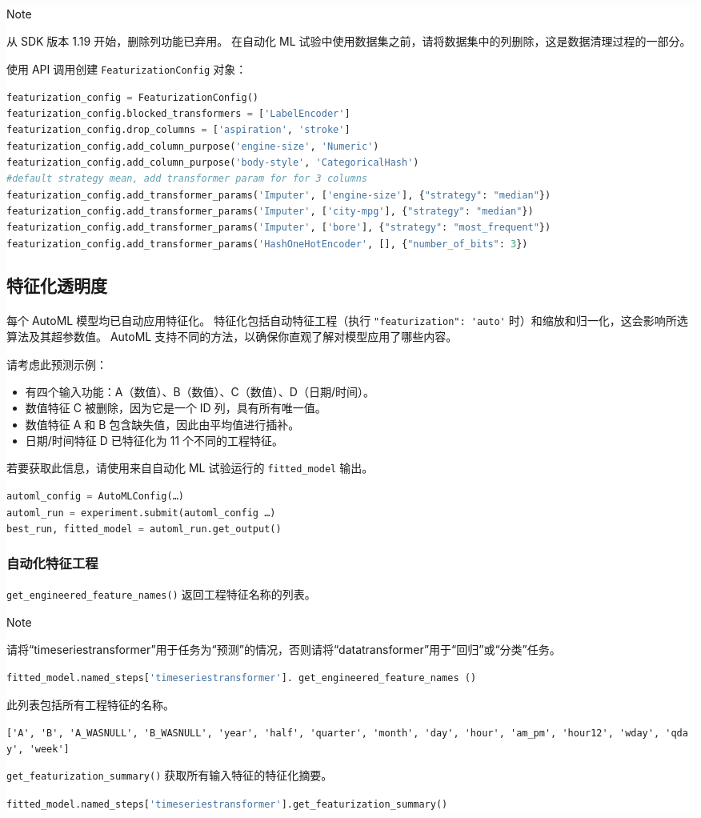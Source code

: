 >[!NOTE]
> 从 SDK 版本 1.19 开始，删除列功能已弃用。 在自动化 ML 试验中使用数据集之前，请将数据集中的列删除，这是数据清理过程的一部分。 

使用 API 调用创建 `FeaturizationConfig` 对象：

```python
featurization_config = FeaturizationConfig()
featurization_config.blocked_transformers = ['LabelEncoder']
featurization_config.drop_columns = ['aspiration', 'stroke']
featurization_config.add_column_purpose('engine-size', 'Numeric')
featurization_config.add_column_purpose('body-style', 'CategoricalHash')
#default strategy mean, add transformer param for for 3 columns
featurization_config.add_transformer_params('Imputer', ['engine-size'], {"strategy": "median"})
featurization_config.add_transformer_params('Imputer', ['city-mpg'], {"strategy": "median"})
featurization_config.add_transformer_params('Imputer', ['bore'], {"strategy": "most_frequent"})
featurization_config.add_transformer_params('HashOneHotEncoder', [], {"number_of_bits": 3})
```

## <a name="featurization-transparency"></a>特征化透明度

每个 AutoML 模型均已自动应用特征化。  特征化包括自动特征工程（执行 `"featurization": 'auto'` 时）和缩放和归一化，这会影响所选算法及其超参数值。 AutoML 支持不同的方法，以确保你直观了解对模型应用了哪些内容。

请考虑此预测示例：

+ 有四个输入功能：A（数值）、B（数值）、C（数值）、D（日期/时间）。
+ 数值特征 C 被删除，因为它是一个 ID 列，具有所有唯一值。
+ 数值特征 A 和 B 包含缺失值，因此由平均值进行插补。
+ 日期/时间特征 D 已特征化为 11 个不同的工程特征。

若要获取此信息，请使用来自自动化 ML 试验运行的 `fitted_model` 输出。

```python
automl_config = AutoMLConfig(…)
automl_run = experiment.submit(automl_config …)
best_run, fitted_model = automl_run.get_output()
```
### <a name="automated-feature-engineering"></a>自动化特征工程 
`get_engineered_feature_names()` 返回工程特征名称的列表。

  >[!Note]
  >请将“timeseriestransformer”用于任务为“预测”的情况，否则请将“datatransformer”用于“回归”或“分类”任务。

  ```python
  fitted_model.named_steps['timeseriestransformer']. get_engineered_feature_names ()
  ```

此列表包括所有工程特征的名称。 

  ```
  ['A', 'B', 'A_WASNULL', 'B_WASNULL', 'year', 'half', 'quarter', 'month', 'day', 'hour', 'am_pm', 'hour12', 'wday', 'qday', 'week']
  ```

`get_featurization_summary()` 获取所有输入特征的特征化摘要。

  ```python
  fitted_model.named_steps['timeseriestransformer'].get_featurization_summary()
  ```
